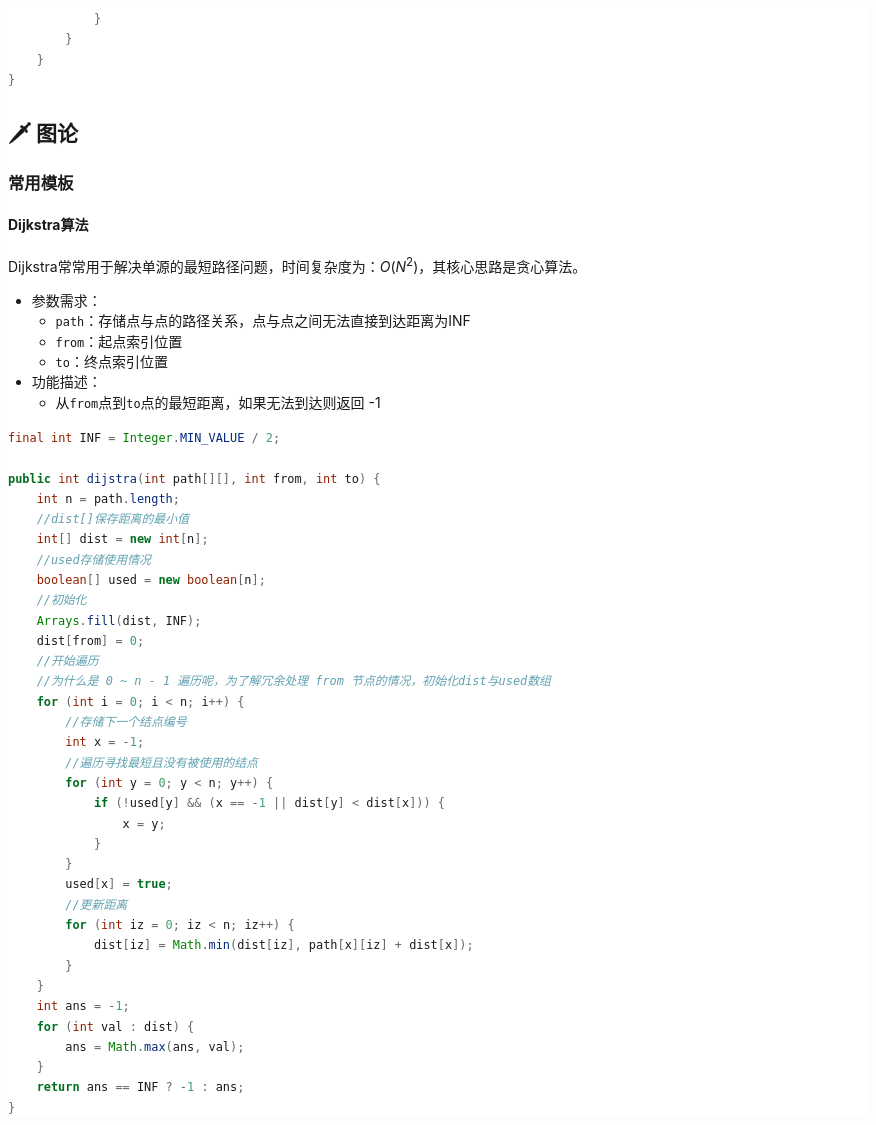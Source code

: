 ```java
            }
        }
    }
}

```

## 🗡  图论

### 常用模板

#### Dijkstra算法

Dijkstra常常用于解决单源的最短路径问题，时间复杂度为：$O(N^2)$，其核心思路是贪心算法。

- 参数需求：
  - `path`：存储点与点的路径关系，点与点之间无法直接到达距离为INF
  - `from`：起点索引位置
  - `to`：终点索引位置
- 功能描述：
  - 从`from`点到`to`点的最短距离，如果无法到达则返回 -1

```java
final int INF = Integer.MIN_VALUE / 2;

public int dijstra(int path[][], int from, int to) {
    int n = path.length;
    //dist[]保存距离的最小值
    int[] dist = new int[n];
    //used存储使用情况
    boolean[] used = new boolean[n];
    //初始化
    Arrays.fill(dist, INF);
    dist[from] = 0;
    //开始遍历
    //为什么是 0 ~ n - 1 遍历呢，为了解冗余处理 from 节点的情况，初始化dist与used数组
    for (int i = 0; i < n; i++) {
        //存储下一个结点编号
        int x = -1;
        //遍历寻找最短且没有被使用的结点
        for (int y = 0; y < n; y++) {
            if (!used[y] && (x == -1 || dist[y] < dist[x])) {
                x = y;
            }
        }
        used[x] = true;
        //更新距离
        for (int iz = 0; iz < n; iz++) {
            dist[iz] = Math.min(dist[iz], path[x][iz] + dist[x]);
        }
    }
    int ans = -1;
    for (int val : dist) {
        ans = Math.max(ans, val);
    }
    return ans == INF ? -1 : ans;
}
```

